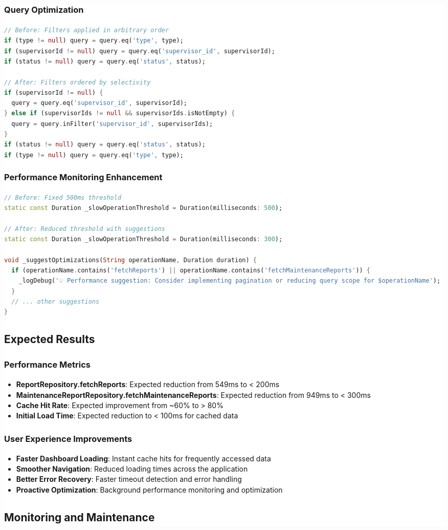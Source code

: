 ### Query Optimization
```dart
// Before: Filters applied in arbitrary order
if (type != null) query = query.eq('type', type);
if (supervisorId != null) query = query.eq('supervisor_id', supervisorId);
if (status != null) query = query.eq('status', status);

// After: Filters ordered by selectivity
if (supervisorId != null) {
  query = query.eq('supervisor_id', supervisorId);
} else if (supervisorIds != null && supervisorIds.isNotEmpty) {
  query = query.inFilter('supervisor_id', supervisorIds);
}
if (status != null) query = query.eq('status', status);
if (type != null) query = query.eq('type', type);
```

### Performance Monitoring Enhancement
```dart
// Before: Fixed 500ms threshold
static const Duration _slowOperationThreshold = Duration(milliseconds: 500);

// After: Reduced threshold with suggestions
static const Duration _slowOperationThreshold = Duration(milliseconds: 300);

void _suggestOptimizations(String operationName, Duration duration) {
  if (operationName.contains('fetchReports') || operationName.contains('fetchMaintenanceReports')) {
    _logDebug('💡 Performance suggestion: Consider implementing pagination or reducing query scope for $operationName');
  }
  // ... other suggestions
}
```

## Expected Results

### Performance Metrics
- **ReportRepository.fetchReports**: Expected reduction from 549ms to < 200ms
- **MaintenanceReportRepository.fetchMaintenanceReports**: Expected reduction from 949ms to < 300ms
- **Cache Hit Rate**: Expected improvement from ~60% to > 80%
- **Initial Load Time**: Expected reduction to < 100ms for cached data

### User Experience Improvements
- **Faster Dashboard Loading**: Instant cache hits for frequently accessed data
- **Smoother Navigation**: Reduced loading times across the application
- **Better Error Recovery**: Faster timeout detection and error handling
- **Proactive Optimization**: Background performance monitoring and optimization

## Monitoring and Maintenance
